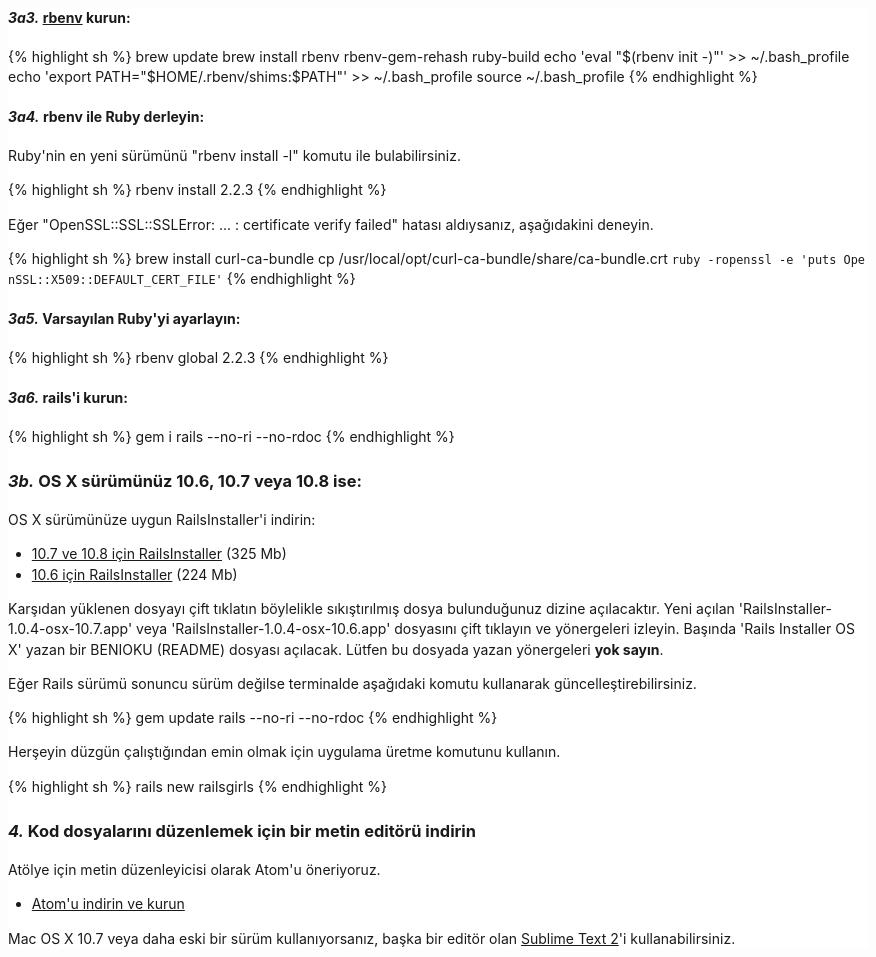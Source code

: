 #### *3a3.* [rbenv](https://github.com/sstephenson/rbenv) kurun:

{% highlight sh %} brew update brew install rbenv rbenv-gem-rehash ruby-build echo 'eval "$(rbenv init -)"' >> ~/.bash_profile echo 'export PATH="$HOME/.rbenv/shims:$PATH"' >> ~/.bash_profile source ~/.bash_profile {% endhighlight %}

#### *3a4.* rbenv ile Ruby derleyin:

Ruby'nin en yeni sürümünü "rbenv install -l" komutu ile bulabilirsiniz.

{% highlight sh %} rbenv install 2.2.3 {% endhighlight %}

Eğer "OpenSSL::SSL::SSLError: ... : certificate verify failed" hatası aldıysanız, aşağıdakini deneyin.

{% highlight sh %} brew install curl-ca-bundle cp /usr/local/opt/curl-ca-bundle/share/ca-bundle.crt `ruby -ropenssl -e 'puts OpenSSL::X509::DEFAULT_CERT_FILE'` {% endhighlight %}

#### *3a5.* Varsayılan Ruby'yi ayarlayın:

{% highlight sh %} rbenv global 2.2.3 {% endhighlight %}

#### *3a6.* rails'i kurun:

{% highlight sh %} gem i rails --no-ri --no-rdoc {% endhighlight %}

### *3b.* OS X sürümünüz 10.6, 10.7 veya 10.8 ise:

OS X sürümünüze uygun RailsInstaller'i indirin:

  * [10.7 ve 10.8 için RailsInstaller](http://railsinstaller.s3.amazonaws.com/RailsInstaller-1.0.4-osx-10.7.app.tgz) <span class="muted">(325 Mb)</span>
  * [10.6 için RailsInstaller](http://railsinstaller.s3.amazonaws.com/RailsInstaller-1.0.4-osx-10.6.app.tgz) <span class="muted">(224 Mb)</span>

Karşıdan yüklenen dosyayı çift tıklatın böylelikle sıkıştırılmış dosya bulunduğunuz dizine açılacaktır. Yeni açılan 'RailsInstaller-1.0.4-osx-10.7.app' veya 'RailsInstaller-1.0.4-osx-10.6.app' dosyasını çift tıklayın ve yönergeleri izleyin. Başında 'Rails Installer OS X' yazan bir BENIOKU (README) dosyası açılacak. Lütfen bu dosyada yazan yönergeleri **yok sayın**.

Eğer Rails sürümü sonuncu sürüm değilse terminalde aşağıdaki komutu kullanarak güncelleştirebilirsiniz.

{% highlight sh %} gem update rails --no-ri --no-rdoc {% endhighlight %}

Herşeyin düzgün çalıştığından emin olmak için uygulama üretme komutunu kullanın.

{% highlight sh %} rails new railsgirls {% endhighlight %}

### *4.* Kod dosyalarını düzenlemek için bir metin editörü indirin

Atölye için metin düzenleyicisi olarak Atom'u öneriyoruz.

  * [Atom'u indirin ve kurun](https://atom.io/)

Mac OS X 10.7 veya daha eski bir sürüm kullanıyorsanız, başka bir editör olan [Sublime Text 2](http://www.sublimetext.com/2)'i kullanabilirsiniz.
